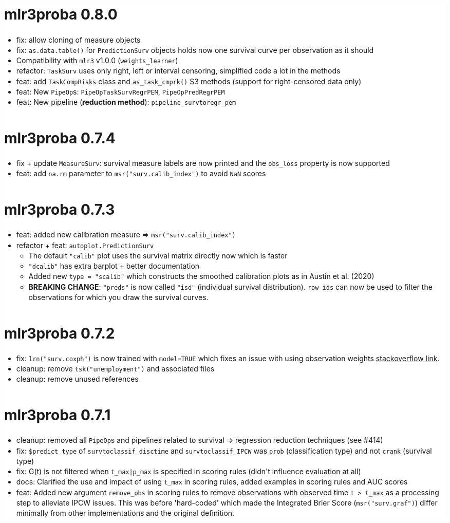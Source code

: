 # mlr3proba 0.8.0

* fix: allow cloning of measure objects
* fix: `as.data.table()` for `PredictionSurv` objects holds now one survival curve per observation as it should
* Compatibility with `mlr3` v1.0.0 (`weights_learner`)
* refactor: `TaskSurv` uses only right, left or interval censoring, simplified code a lot in the methods
* feat: add `TaskCompRisks` class and `as_task_cmprk()` S3 methods (support for right-censored data only)
* feat: New `PipeOp`s: `PipeOpTaskSurvRegrPEM`, `PipeOpPredRegrPEM`
* feat: New pipeline (**reduction method**): `pipeline_survtoregr_pem`

# mlr3proba 0.7.4

* fix + update `MeasureSurv`: survival measure labels are now printed and the `obs_loss` property is now supported
* feat: add `na.rm` parameter to `msr("surv.calib_index")` to avoid `NaN` scores

# mlr3proba 0.7.3

* feat: added new calibration measure => `msr("surv.calib_index")`
* refactor + feat: `autoplot.PredictionSurv`
  * The default `"calib"` plot uses the survival matrix directly now which is faster
  * `"dcalib"` has extra barplot + better documentation
  * Added new `type = "scalib"` which constructs the smoothed calibration plots as in Austin et al. (2020)
  * **BREAKING CHANGE**: `"preds"` is now called `"isd"` (individual survival distribution). `row_ids` can now be used to filter the observations for which you draw the survival curves.

# mlr3proba 0.7.2

* fix: `lrn("surv.coxph")` is now trained with `model=TRUE` which fixes an issue with using observation weights [stackoverflow link](https://stackoverflow.com/questions/79297386/mlr3-predicted-values-for-surv-coxph-learner-with-case-weights).
* cleanup: remove `tsk("unemployment")` and associated files
* cleanup: remove unused references

# mlr3proba 0.7.1

* cleanup: removed all `PipeOp`s and pipelines related to survival => regression reduction techniques (see #414)
* fix: `$predict_type` of `survtoclassif_disctime` and `survtoclassif_IPCW` was `prob` (classification type) and not `crank` (survival type)
* fix: G(t) is not filtered when `t_max|p_max` is specified in scoring rules (didn't influence evaluation at all)
* docs: Clarified the use and impact of using `t_max` in scoring rules, added examples in scoring rules and AUC scores
* feat: Added new argument `remove_obs` in scoring rules to remove observations with observed time `t > t_max` as a processing step to alleviate IPCW issues.
This was before 'hard-coded' which made the Integrated Brier Score (`msr("surv.graf")`) differ minimally from other implementations and the original definition.
